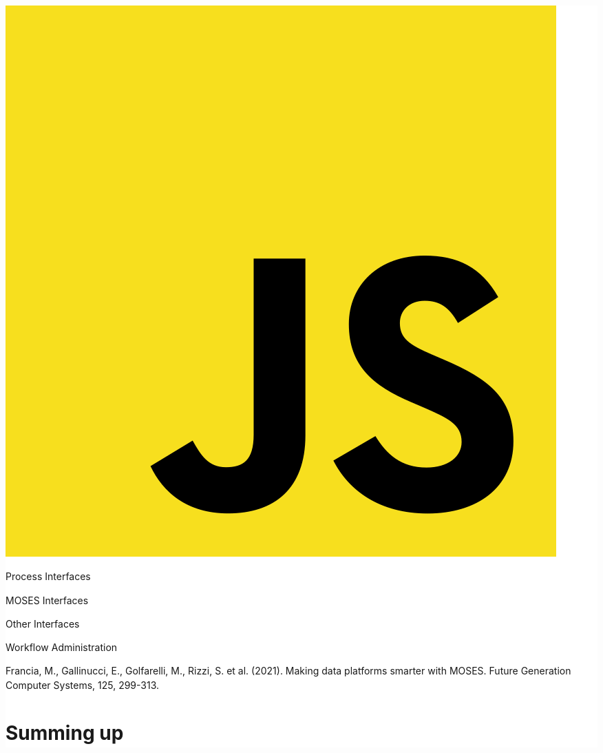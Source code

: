![](imgs/slides61.png)

Process Interfaces

MOSES Interfaces

Other Interfaces

Workflow Administration

Francia, M., Gallinucci, E., Golfarelli, M., Rizzi, S. et al. (2021). Making data platforms smarter with MOSES. Future Generation Computer Systems, 125, 299-313.

# Summing up
